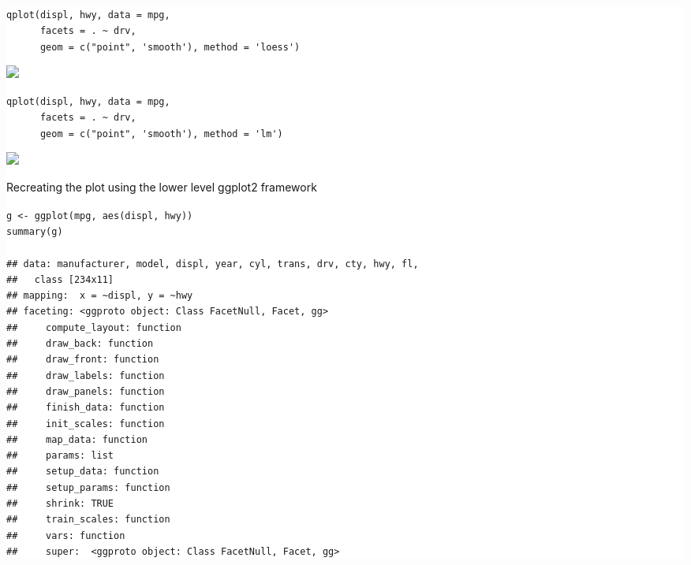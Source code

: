 

    qplot(displ, hwy, data = mpg, 
          facets = . ~ drv,
          geom = c("point", 'smooth'), method = 'loess')

![](Notes2_files/figure-markdown_strict/unnamed-chunk-19-1.png)

    qplot(displ, hwy, data = mpg, 
          facets = . ~ drv,
          geom = c("point", 'smooth'), method = 'lm')

![](Notes2_files/figure-markdown_strict/unnamed-chunk-20-1.png)

Recreating the plot using the lower level ggplot2 framework

    g <- ggplot(mpg, aes(displ, hwy))
    summary(g)

    ## data: manufacturer, model, displ, year, cyl, trans, drv, cty, hwy, fl,
    ##   class [234x11]
    ## mapping:  x = ~displ, y = ~hwy
    ## faceting: <ggproto object: Class FacetNull, Facet, gg>
    ##     compute_layout: function
    ##     draw_back: function
    ##     draw_front: function
    ##     draw_labels: function
    ##     draw_panels: function
    ##     finish_data: function
    ##     init_scales: function
    ##     map_data: function
    ##     params: list
    ##     setup_data: function
    ##     setup_params: function
    ##     shrink: TRUE
    ##     train_scales: function
    ##     vars: function
    ##     super:  <ggproto object: Class FacetNull, Facet, gg>
